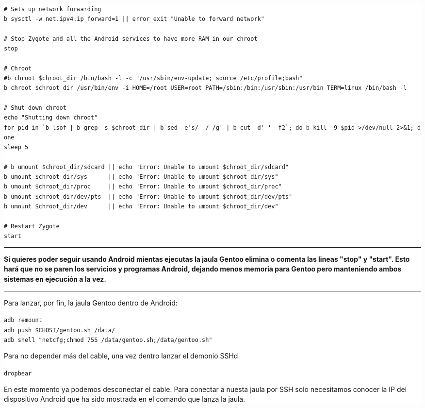 	# Sets up network forwarding
	b sysctl -w net.ipv4.ip_forward=1 || error_exit "Unable to forward network"

	# Stop Zygote and all the Android services to have more RAM in our chroot
	stop

	# Chroot
	#b chroot $chroot_dir /bin/bash -l -c "/usr/sbin/env-update; source /etc/profile;bash"
	b chroot $chroot_dir /usr/bin/env -i HOME=/root USER=root PATH=/sbin:/bin:/usr/sbin:/usr/bin TERM=linux /bin/bash -l

	# Shut down chroot
	echo "Shutting down chroot"
	for pid in `b lsof | b grep -s $chroot_dir | b sed -e's/  / /g' | b cut -d' ' -f2`; do b kill -9 $pid >/dev/null 2>&1; done
	sleep 5

	# b umount $chroot_dir/sdcard || echo "Error: Unable to umount $chroot_dir/sdcard"
	b umount $chroot_dir/sys      || echo "Error: Unable to umount $chroot_dir/sys"
	b umount $chroot_dir/proc     || echo "Error: Unable to umount $chroot_dir/proc"
	b umount $chroot_dir/dev/pts  || echo "Error: Unable to umount $chroot_dir/dev/pts"
	b umount $chroot_dir/dev      || echo "Error: Unable to umount $chroot_dir/dev"

	# Restart Zygote
	start

----

**Si quieres poder seguir usando Android mientas ejecutas la jaula Gentoo elimina o comenta las lineas "stop" y "start". Esto hará que no se paren los servicios y programas Android, dejando menos memoria para Gentoo pero manteniendo ambos sistemas en ejecución a la vez.**

----

Para lanzar, por fin, la jaula Gentoo dentro de Android:

	adb remount
	adb push $CHOST/gentoo.sh /data/
	adb shell "netcfg;chmod 755 /data/gentoo.sh;/data/gentoo.sh"

Para no depender más del cable, una vez dentro lanzar el demonio SSHd

	dropbear

En este momento ya podemos desconectar el cable. Para conectar a nuesta jaula por SSH solo necesitamos conocer la IP del dispositivo Android que ha sido mostrada en el comando que lanza la jaula.
